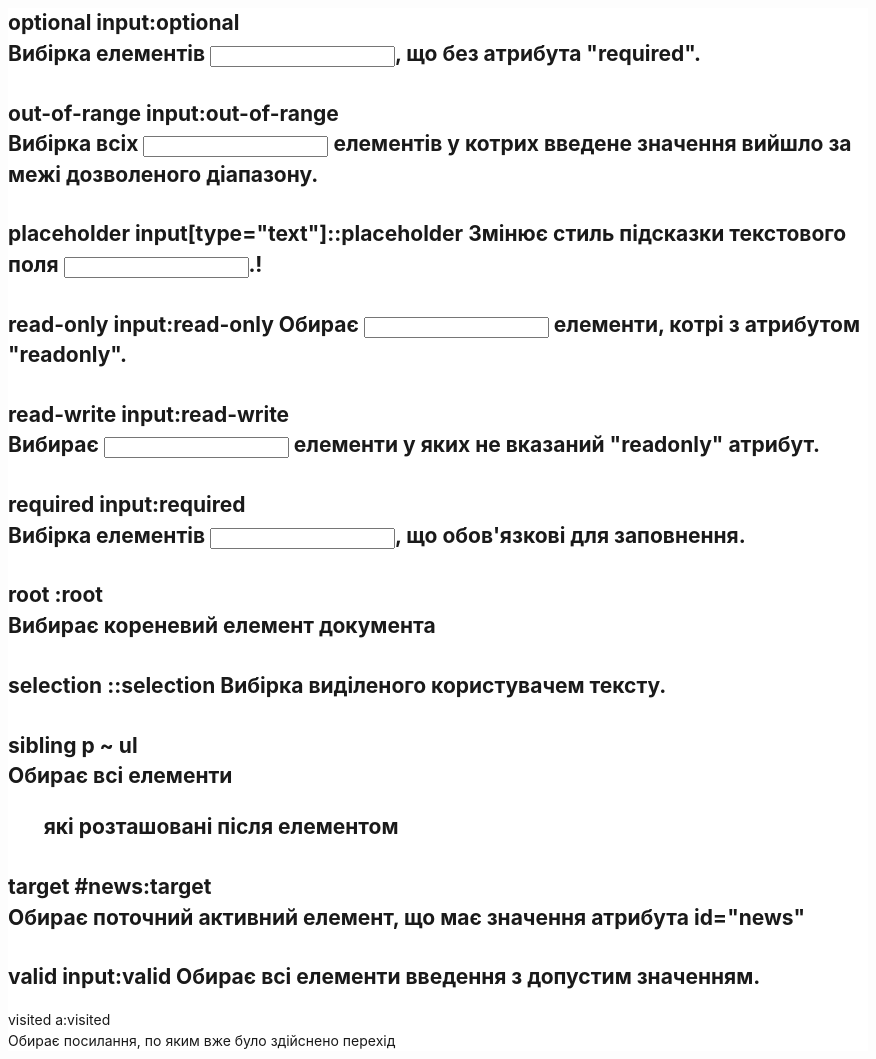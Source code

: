 optional	input:optional	
Вибірка елементів <input>, що без атрибута "required".
---

out-of-range	input:out-of-range	
Вибірка всіх <input> елементів у котрих введене значення вийшло за межі дозволеного діапазону.
---

placeholder	input[type="text"]::placeholder	
Змінює стиль підсказки текстового поля <input>.!
---

read-only	input:read-only	
Обирає <input> елементи, котрі з атрибутом "readonly".
---

read-write	input:read-write	
Вибирає <input> елементи у яких не вказаний "readonly" атрибут.
---

required	input:required	
Вибірка елементів <input>, що обов'язкові для заповнення.
---

root	:root	
Вибирає кореневий елемент документа
---

selection	::selection	
Вибірка виділеного користувачем тексту.
---

sibling	p ~ ul	
Обирає всі елементи <ul> які розташовані після елементом <p>
---

target	#news:target	
Обирає поточний активний елемент, що має значення атрибута id="news"
---

valid	input:valid	
Обирає всі елементи введення з допустим значенням.
---

visited	a:visited	
Обирає посилання, по яким вже було здійснено перехід